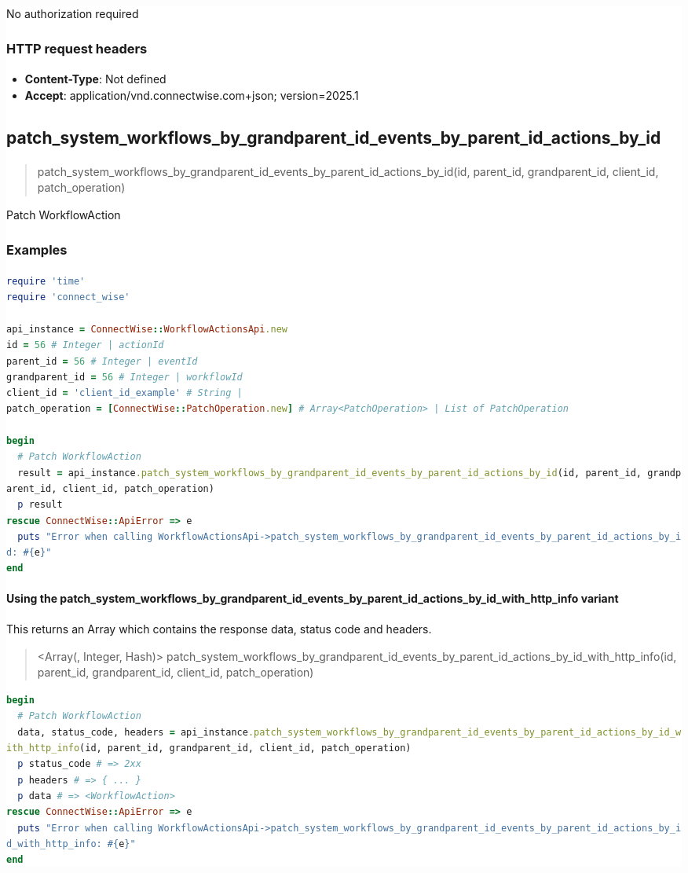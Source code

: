 No authorization required

### HTTP request headers

- **Content-Type**: Not defined
- **Accept**: application/vnd.connectwise.com+json; version=2025.1


## patch_system_workflows_by_grandparent_id_events_by_parent_id_actions_by_id

> <WorkflowAction> patch_system_workflows_by_grandparent_id_events_by_parent_id_actions_by_id(id, parent_id, grandparent_id, client_id, patch_operation)

Patch WorkflowAction

### Examples

```ruby
require 'time'
require 'connect_wise'

api_instance = ConnectWise::WorkflowActionsApi.new
id = 56 # Integer | actionId
parent_id = 56 # Integer | eventId
grandparent_id = 56 # Integer | workflowId
client_id = 'client_id_example' # String | 
patch_operation = [ConnectWise::PatchOperation.new] # Array<PatchOperation> | List of PatchOperation

begin
  # Patch WorkflowAction
  result = api_instance.patch_system_workflows_by_grandparent_id_events_by_parent_id_actions_by_id(id, parent_id, grandparent_id, client_id, patch_operation)
  p result
rescue ConnectWise::ApiError => e
  puts "Error when calling WorkflowActionsApi->patch_system_workflows_by_grandparent_id_events_by_parent_id_actions_by_id: #{e}"
end
```

#### Using the patch_system_workflows_by_grandparent_id_events_by_parent_id_actions_by_id_with_http_info variant

This returns an Array which contains the response data, status code and headers.

> <Array(<WorkflowAction>, Integer, Hash)> patch_system_workflows_by_grandparent_id_events_by_parent_id_actions_by_id_with_http_info(id, parent_id, grandparent_id, client_id, patch_operation)

```ruby
begin
  # Patch WorkflowAction
  data, status_code, headers = api_instance.patch_system_workflows_by_grandparent_id_events_by_parent_id_actions_by_id_with_http_info(id, parent_id, grandparent_id, client_id, patch_operation)
  p status_code # => 2xx
  p headers # => { ... }
  p data # => <WorkflowAction>
rescue ConnectWise::ApiError => e
  puts "Error when calling WorkflowActionsApi->patch_system_workflows_by_grandparent_id_events_by_parent_id_actions_by_id_with_http_info: #{e}"
end
```
